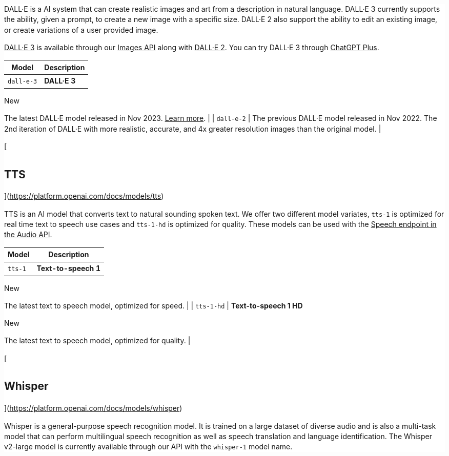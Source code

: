 DALL·E is a AI system that can create realistic images and art from a description in natural language. DALL·E 3 currently supports the ability, given a prompt, to create a new image with a specific size. DALL·E 2 also support the ability to edit an existing image, or create variations of a user provided image.

[DALL·E 3](https://openai.com/dall-e-3) is available through our [Images API](https://platform.openai.com/docs/guides/images/introduction) along with [DALL·E 2](https://openai.com/blog/dall-e-api-now-available-in-public-beta). You can try DALL·E 3 through [ChatGPT Plus](https://chat.openai.com/).

| Model | Description |
| --- | --- |
| `dall-e-3` | **DALL·E 3**
New

  
The latest DALL·E model released in Nov 2023. [Learn more](https://openai.com/blog/new-models-and-developer-products-announced-at-devday). |
| `dall-e-2` | The previous DALL·E model released in Nov 2022. The 2nd iteration of DALL·E with more realistic, accurate, and 4x greater resolution images than the original model. |

[

## TTS

](https://platform.openai.com/docs/models/tts)

TTS is an AI model that converts text to natural sounding spoken text. We offer two different model variates, `tts-1` is optimized for real time text to speech use cases and `tts-1-hd` is optimized for quality. These models can be used with the [Speech endpoint in the Audio API](https://platform.openai.com/docs/guides/text-to-speech).

| Model | Description |
| --- | --- |
| `tts-1` | **Text-to-speech 1**
New

  
The latest text to speech model, optimized for speed. |
| `tts-1-hd` | **Text-to-speech 1 HD**

New

  
The latest text to speech model, optimized for quality. |

[

## Whisper

](https://platform.openai.com/docs/models/whisper)

Whisper is a general-purpose speech recognition model. It is trained on a large dataset of diverse audio and is also a multi-task model that can perform multilingual speech recognition as well as speech translation and language identification. The Whisper v2-large model is currently available through our API with the `whisper-1` model name.
